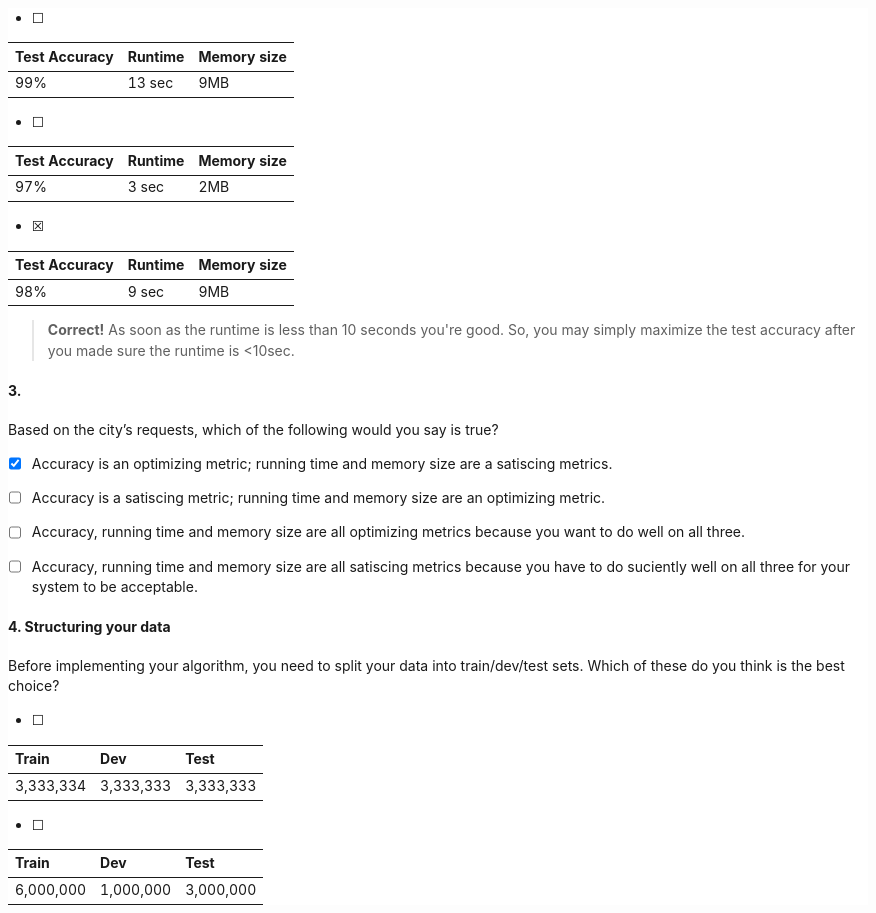- [ ] 

| Test Accuracy        | Runtime           | Memory size  |
| :------------- |:-------------| :-----|
| 99%      | 13 sec | 9MB |

- [ ] 

| Test Accuracy        | Runtime           | Memory size  |
| :------------- |:-------------| :-----|
| 97%      | 3 sec | 2MB |

- [x] 

| Test Accuracy        | Runtime           | Memory size  |
| :------------- |:-------------| :-----|
| 98%      | 9 sec | 9MB |
	   

> **Correct!** As soon as the runtime is less than 10 seconds you're good.
So, you may simply maximize the test accuracy after you made sure
the runtime is <10sec.

#### 3. 

Based on the city’s requests, which of the following would you say is true?

- [x] Accuracy is an optimizing metric; running time and memory size
are a satiscing metrics.

- [ ] Accuracy is a satiscing metric; running time and memory size are
an optimizing metric.

- [ ] Accuracy, running time and memory size are all optimizing metrics
because you want to do well on all three.

- [ ] Accuracy, running time and memory size are all satiscing metrics
because you have to do suciently well on all three for your
system to be acceptable.

#### 4. Structuring your data

Before implementing your algorithm, you need to split your data into
train/dev/test sets. Which of these do you think is the best choice?

- [ ] 

| Train        | Dev           | Test  |
| :------------- |:-------------| :-----|
| 3,333,334      | 3,333,333 | 3,333,333 |

- [ ] 

| Train        | Dev           | Test  |
| :------------- |:-------------| :-----|
| 6,000,000      | 1,000,000 | 3,000,000 |
